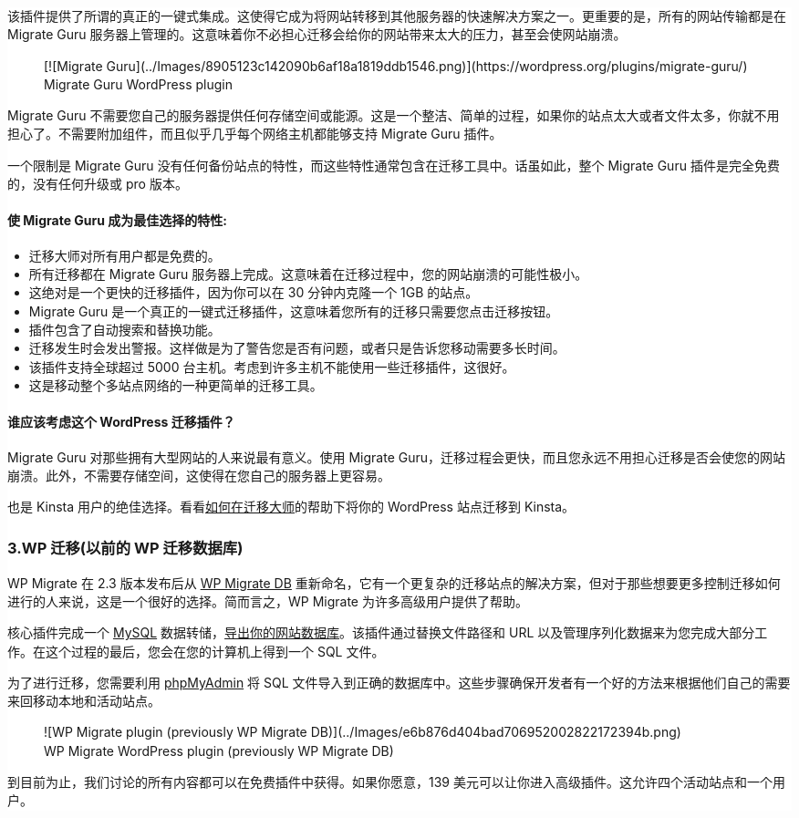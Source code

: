 该插件提供了所谓的真正的一键式集成。这使得它成为将网站转移到其他服务器的快速解决方案之一。更重要的是，所有的网站传输都是在 Migrate Guru 服务器上管理的。这意味着你不必担心迁移会给你的网站带来太大的压力，甚至会使网站崩溃。

<figure id="attachment_58224" aria-describedby="caption-attachment-58224" style="width: 1500px" class="wp-caption aligncenter">[![Migrate Guru](../Images/8905123c142090b6af18a1819ddb1546.png)](https://wordpress.org/plugins/migrate-guru/)

<figcaption id="caption-attachment-58224" class="wp-caption-text">Migrate Guru WordPress plugin</figcaption>

</figure>

Migrate Guru 不需要您自己的服务器提供任何存储空间或能源。这是一个整洁、简单的过程，如果你的站点太大或者文件太多，你就不用担心了。不需要附加组件，而且似乎几乎每个网络主机都能够支持 Migrate Guru 插件。

一个限制是 Migrate Guru 没有任何备份站点的特性，而这些特性通常包含在迁移工具中。话虽如此，整个 Migrate Guru 插件是完全免费的，没有任何升级或 pro 版本。

#### 使 Migrate Guru 成为最佳选择的特性:

*   迁移大师对所有用户都是免费的。
*   所有迁移都在 Migrate Guru 服务器上完成。这意味着在迁移过程中，您的网站崩溃的可能性极小。
*   这绝对是一个更快的迁移插件，因为你可以在 30 分钟内克隆一个 1GB 的站点。
*   Migrate Guru 是一个真正的一键式迁移插件，这意味着您所有的迁移只需要您点击迁移按钮。
*   插件包含了自动搜索和替换功能。
*   迁移发生时会发出警报。这样做是为了警告您是否有问题，或者只是告诉您移动需要多长时间。
*   该插件支持全球超过 5000 台主机。考虑到许多主机不能使用一些迁移插件，这很好。
*   这是移动整个多站点网络的一种更简单的迁移工具。

#### 谁应该考虑这个 WordPress 迁移插件？

Migrate Guru 对那些拥有大型网站的人来说最有意义。使用 Migrate Guru，迁移过程会更快，而且您永远不用担心迁移是否会使您的网站崩溃。此外，不需要存储空间，这使得在您自己的服务器上更容易。

也是 Kinsta 用户的绝佳选择。看看[如何在迁移大师](https://kinsta.com/help/migrate-guru/)的帮助下将你的 WordPress 站点迁移到 Kinsta。

### 3.WP 迁移(以前的 WP 迁移数据库)

WP Migrate 在 2.3 版本发布后从 [WP Migrate DB](https://wordpress.org/plugins/wp-migrate-db/) 重新命名，它有一个更复杂的迁移站点的解决方案，但对于那些想要更多控制迁移如何进行的人来说，这是一个很好的选择。简而言之，WP Migrate 为许多高级用户提供了帮助。

核心插件完成一个 [MySQL](https://kinsta.com/knowledgebase/what-is-mysql/) 数据转储，[导出你的网站数据库](https://kinsta.com/knowledgebase/export-wordpress-site/#manually-phpMyAdmin-SFTP)。该插件通过替换文件路径和 URL 以及管理序列化数据来为您完成大部分工作。在这个过程的最后，您会在您的计算机上得到一个 SQL 文件。

为了进行迁移，您需要利用 [phpMyAdmin](https://kinsta.com/help/wordpress-phpmyadmin/) 将 SQL 文件导入到正确的数据库中。这些步骤确保开发者有一个好的方法来根据他们自己的需要来回移动本地和活动站点。

<figure id="attachment_121089" aria-describedby="caption-attachment-121089" style="width: 1500px" class="wp-caption alignnone">![WP Migrate plugin (previously WP Migrate DB)](../Images/e6b876d404bad706952002822172394b.png)

<figcaption id="caption-attachment-121089" class="wp-caption-text">WP Migrate WordPress plugin (previously WP Migrate DB)</figcaption>

</figure>

到目前为止，我们讨论的所有内容都可以在免费插件中获得。如果你愿意，139 美元可以让你进入高级插件。这允许四个活动站点和一个用户。
